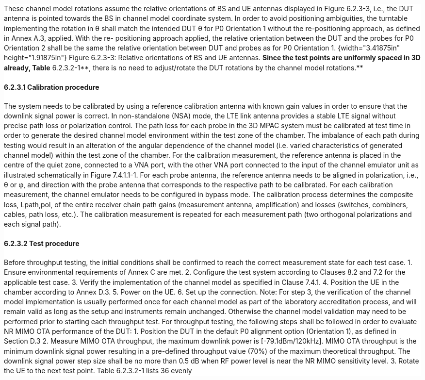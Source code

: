 These channel model rotations assume the relative orientations of BS and UE
antennas displayed in Figure 6.2.3-3, i.e., the DUT antenna is pointed towards
the BS in channel model coordinate system.
In order to avoid positioning ambiguities, the turntable implementing the
rotation in θ shall match the intended DUT θ for P0 Orientation 1 without the
re-positioning approach, as defined in Annex A.3, applied. With the re-
positioning approach applied, the relative orientation between the DUT and the
probes for P0 Orientation 2 shall be the same the relative orientation between
DUT and probes as for P0 Orientation 1.
{width="3.41875in" height="1.91875in"}
Figure 6.2.3-3: Relative orientations of BS and UE antennas.
**Since the test points are uniformly spaced in 3D already, Table**
6.2.3.2-1**, there is no need to adjust/rotate the DUT rotations by the
channel model rotations.**
#### 6.2.3.1 Calibration procedure
The system needs to be calibrated by using a reference calibration antenna
with known gain values in order to ensure that the downlink signal power is
correct. In non-standalone (NSA) mode, the LTE link antenna provides a stable
LTE signal without precise path loss or polarization control.
The path loss for each probe in the 3D MPAC system must be calibrated at test
time in order to generate the desired channel model environment within the
test zone of the chamber. The imbalance of each path during testing would
result in an alteration of the angular dependence of the channel model (i.e.
varied characteristics of generated channel model) within the test zone of the
chamber.
For the calibration measurement, the reference antenna is placed in the centre
of the quiet zone, connected to a VNA port, with the other VNA port connected
to the input of the channel emulator unit as illustrated schematically in
Figure 7.4.1.1-1. For each probe antenna, the reference antenna needs to be
aligned in polarization, i.e., θ or φ, and direction with the probe antenna
that corresponds to the respective path to be calibrated. For each calibration
measurement, the channel emulator needs to be configured in bypass mode. The
calibration process determines the composite loss, Lpath,pol, of the entire
receiver chain path gains (measurement antenna, amplification) and losses
(switches, combiners, cables, path loss, etc.). The calibration measurement is
repeated for each measurement path (two orthogonal polarizations and each
signal path).
#### 6.2.3.2 Test procedure
Before throughput testing, the initial conditions shall be confirmed to reach
the correct measurement state for each test case.
1\. Ensure environmental requirements of Annex C are met.
2\. Configure the test system according to Clauses 8.2 and 7.2 for the
applicable test case.
3\. Verify the implementation of the channel model as specified in Clause
7.4.1.
4\. Position the UE in the chamber according to Annex D.3.
5\. Power on the UE.
6\. Set up the connection.
Note: For step 3, the verification of the channel model implementation is
usually performed once for each channel model as part of the laboratory
accreditation process, and will remain valid as long as the setup and
instruments remain unchanged. Otherwise the channel model validation may need
to be performed prior to starting each throughput test.
For throughput testing, the following steps shall be followed in order to
evaluate NR MIMO OTA performance of the DUT:
1\. Position the DUT in the default P0 alignment option (Orientation 1), as
defined in Section D.3
2\. Measure MIMO OTA throughput, the maximum downlink power is
[-79.1dBm/120kHz]. MIMO OTA throughput is the minimum downlink signal power
resulting in a pre-defined throughput value (70%) of the maximum theoretical
throughput. The downlink signal power step size shall be no more than 0.5 dB
when RF power level is near the NR MIMO sensitivity level.
3\. Rotate the UE to the next test point. Table 6.2.3.2-1 lists 36 evenly